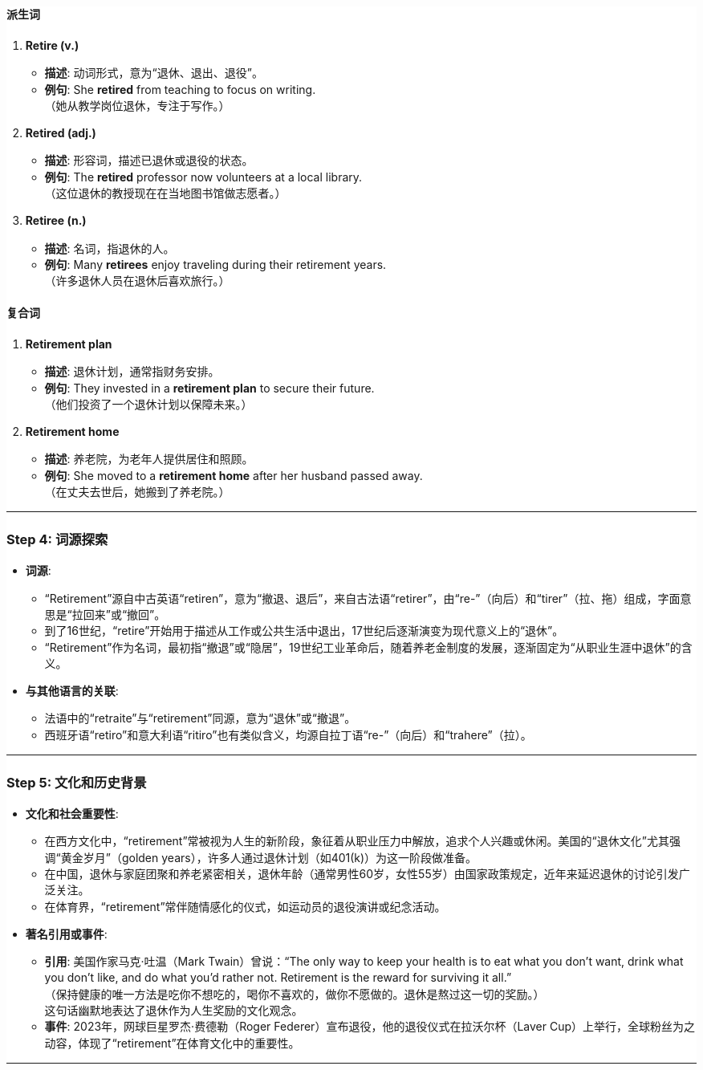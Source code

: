 #### **派生词**
1. **Retire (v.)**
   - **描述**: 动词形式，意为“退休、退出、退役”。
   - **例句**: She **retired** from teaching to focus on writing.  
     （她从教学岗位退休，专注于写作。）

2. **Retired (adj.)**
   - **描述**: 形容词，描述已退休或退役的状态。
   - **例句**: The **retired** professor now volunteers at a local library.  
     （这位退休的教授现在在当地图书馆做志愿者。）

3. **Retiree (n.)**
   - **描述**: 名词，指退休的人。
   - **例句**: Many **retirees** enjoy traveling during their retirement years.  
     （许多退休人员在退休后喜欢旅行。）

#### **复合词**
1. **Retirement plan**
   - **描述**: 退休计划，通常指财务安排。
   - **例句**: They invested in a **retirement plan** to secure their future.  
     （他们投资了一个退休计划以保障未来。）

2. **Retirement home**
   - **描述**: 养老院，为老年人提供居住和照顾。
   - **例句**: She moved to a **retirement home** after her husband passed away.  
     （在丈夫去世后，她搬到了养老院。）

---

### **Step 4: 词源探索**

- **词源**:
  - “Retirement”源自中古英语“retiren”，意为“撤退、退后”，来自古法语“retirer”，由“re-”（向后）和“tirer”（拉、拖）组成，字面意思是“拉回来”或“撤回”。
  - 到了16世纪，“retire”开始用于描述从工作或公共生活中退出，17世纪后逐渐演变为现代意义上的“退休”。
  - “Retirement”作为名词，最初指“撤退”或“隐居”，19世纪工业革命后，随着养老金制度的发展，逐渐固定为“从职业生涯中退休”的含义。

- **与其他语言的关联**:
  - 法语中的“retraite”与“retirement”同源，意为“退休”或“撤退”。
  - 西班牙语“retiro”和意大利语“ritiro”也有类似含义，均源自拉丁语“re-”（向后）和“trahere”（拉）。

---

### **Step 5: 文化和历史背景**

- **文化和社会重要性**:
  - 在西方文化中，“retirement”常被视为人生的新阶段，象征着从职业压力中解放，追求个人兴趣或休闲。美国的“退休文化”尤其强调“黄金岁月”（golden years），许多人通过退休计划（如401(k)）为这一阶段做准备。
  - 在中国，退休与家庭团聚和养老紧密相关，退休年龄（通常男性60岁，女性55岁）由国家政策规定，近年来延迟退休的讨论引发广泛关注。
  - 在体育界，“retirement”常伴随情感化的仪式，如运动员的退役演讲或纪念活动。

- **著名引用或事件**:
  - **引用**: 美国作家马克·吐温（Mark Twain）曾说：“The only way to keep your health is to eat what you don’t want, drink what you don’t like, and do what you’d rather not. Retirement is the reward for surviving it all.”  
    （保持健康的唯一方法是吃你不想吃的，喝你不喜欢的，做你不愿做的。退休是熬过这一切的奖励。）  
    这句话幽默地表达了退休作为人生奖励的文化观念。
  - **事件**: 2023年，网球巨星罗杰·费德勒（Roger Federer）宣布退役，他的退役仪式在拉沃尔杯（Laver Cup）上举行，全球粉丝为之动容，体现了“retirement”在体育文化中的重要性。

---